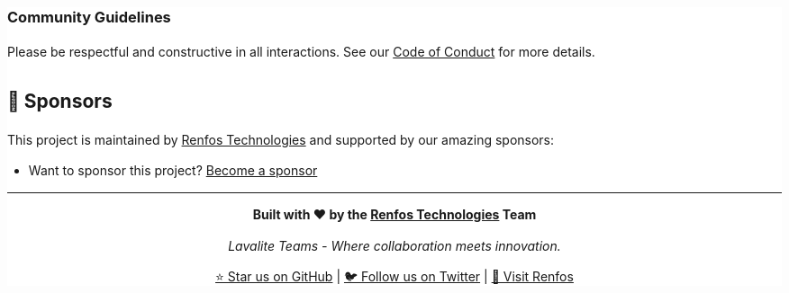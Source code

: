 ### Community Guidelines

Please be respectful and constructive in all interactions. See our [Code of Conduct](CODE_OF_CONDUCT.md) for more details.

## 🌟 Sponsors

This project is maintained by [Renfos Technologies](https://renfos.com) and supported by our amazing sponsors:

- Want to sponsor this project? [Become a sponsor](https://github.com/sponsors/litepie)

---

<div align="center">

**Built with ❤️ by the [Renfos Technologies](https://renfos.com) Team**

*Lavalite Teams - Where collaboration meets innovation.*

[⭐ Star us on GitHub](https://github.com/litepie/teams) | [🐦 Follow us on Twitter](https://twitter.com/litepie) | [💼 Visit Renfos](https://renfos.com)

</div>
